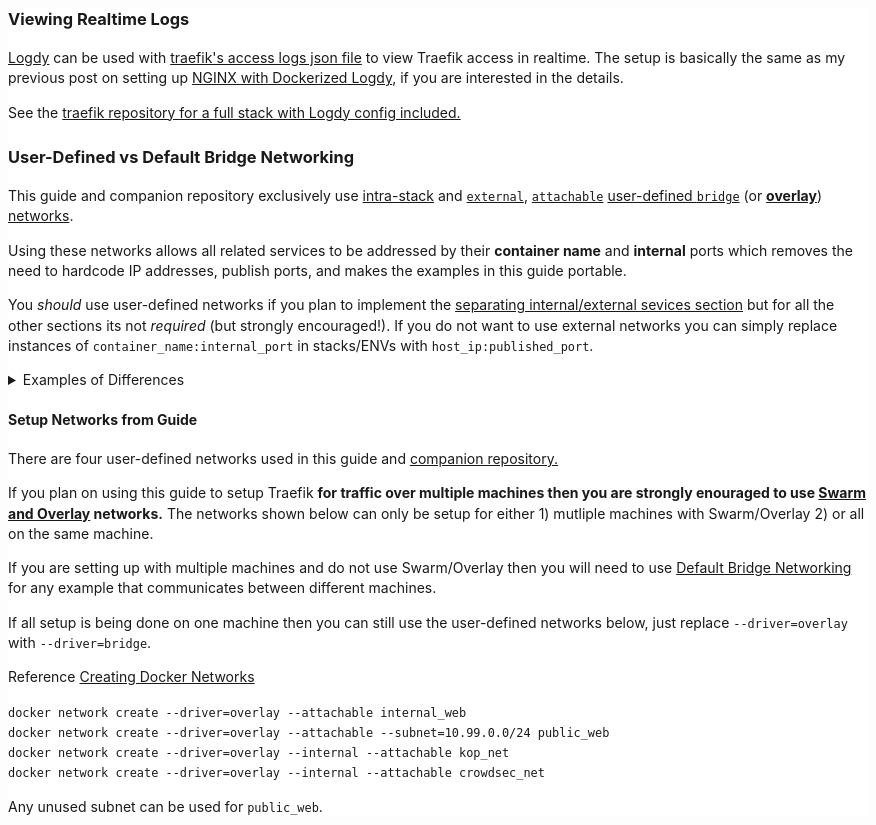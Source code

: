 ### Viewing Realtime Logs

[Logdy](https://logdy.dev/) can be used with [traefik's access logs json file](#access-logs) to view Traefik access in realtime. The setup is basically the same as my previous post on setting up [NGINX with Dockerized Logdy](../nginx-logdy-docker/), if you are interested in the details.

See the [traefik repository for a full stack with Logdy config included.](https://github.com/FoxxMD/traefik-homelab/blob/main/traefik_internal/compose.yaml#L77)

### User-Defined vs Default Bridge Networking

This guide and companion repository exclusively use [intra-stack](https://docs.docker.com/compose/how-tos/networking/) and [`external`](https://docs.docker.com/reference/compose-file/networks/#external), [`attachable`](https://docs.docker.com/reference/compose-file/networks/#attachable) [user-defined `bridge`](https://docs.docker.com/engine/network/drivers/bridge/#differences-between-user-defined-bridges-and-the-default-bridge) (or [**overlay**](#swarm-and-overlay)) [networks](https://docs.docker.com/compose/how-tos/networking/).

Using these networks allows all related services to be addressed by their **container name** and **internal** ports which removes the need to hardcode IP addresses, publish ports, and makes the examples in this guide portable.

You *should* use user-defined networks if you plan to implement the [separating internal/external sevices section](#separating-internalexternal-services) but for all the other sections its not *required* (but strongly encouraged!). If you do not want to use external networks you can simply replace instances of `container_name:internal_port` in stacks/ENVs with `host_ip:published_port`.

<details markdown="1"><summary>Examples of Differences</summary></details>

#### Setup Networks from Guide

There are four user-defined networks used in this guide and [companion repository.](https://github.com/FoxxMD/traefik-homelab?tab=readme-ov-file#networks)

If you plan on using this guide to setup Traefik **for traffic over multiple machines then you are strongly enouraged to use [Swarm and Overlay](#swarm-and-overlay) networks.** The networks shown below can only be setup for either 1) mutliple machines with Swarm/Overlay 2) or all on the same machine.

If you are setting up with multiple machines and do not use Swarm/Overlay then you will need to use [Default Bridge Networking](#user-defined-vs-default-bridge-networking) for any example that communicates between different machines.

If all setup is being done on one machine then you can still use the user-defined networks below, just replace `--driver=overlay` with `--driver=bridge`.

Reference [Creating Docker Networks](https://docs.docker.com/reference/cli/docker/network/create/)

```shell
docker network create --driver=overlay --attachable internal_web
docker network create --driver=overlay --attachable --subnet=10.99.0.0/24 public_web
docker network create --driver=overlay --internal --attachable kop_net
docker network create --driver=overlay --internal --attachable crowdsec_net
```

Any unused subnet can be used for `public_web`.
